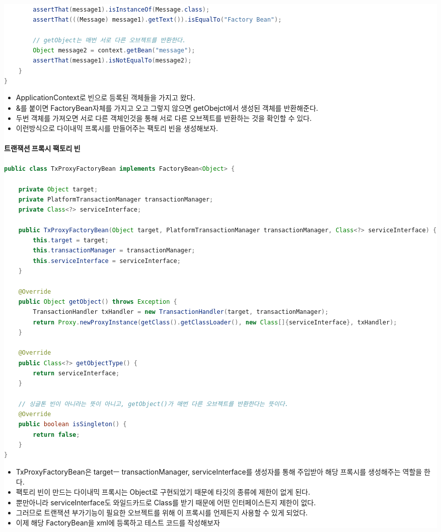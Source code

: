 ```java
        assertThat(message1).isInstanceOf(Message.class);
        assertThat(((Message) message1).getText()).isEqualTo("Factory Bean");

        // getObject는 매번 서로 다른 오브젝트를 반환한다.
        Object message2 = context.getBean("message");
        assertThat(message1).isNotEqualTo(message2);
    }
}
```
- ApplicationContext로 빈으로 등록된 객체들을 가지고 왔다.
- &를 붙이면 FactoryBean자체를 가지고 오고 그렇지 않으면 getObejct에서 생성된 객체를 반환해준다.
- 두번 객체를 가져오면 서로 다른 객체인것을 통해 서로 다른 오브젝트를 반환하는 것을 확인할 수 있다.
- 이런방식으로 다이내믹 프록시를 만들어주는 팩토리 빈을 생성해보자.

#### 트랜잭션 프록시 팩토리 빈
```java
public class TxProxyFactoryBean implements FactoryBean<Object> {

    private Object target;
    private PlatformTransactionManager transactionManager;
    private Class<?> serviceInterface;

    public TxProxyFactoryBean(Object target, PlatformTransactionManager transactionManager, Class<?> serviceInterface) {
        this.target = target;
        this.transactionManager = transactionManager;
        this.serviceInterface = serviceInterface;
    }

    @Override
    public Object getObject() throws Exception {
        TransactionHandler txHandler = new TransactionHandler(target, transactionManager);
        return Proxy.newProxyInstance(getClass().getClassLoader(), new Class[]{serviceInterface}, txHandler);
    }

    @Override
    public Class<?> getObjectType() {
        return serviceInterface;
    }

    // 싱글톤 빈이 아니라는 뜻이 아니고, getObject()가 매번 다른 오브젝트를 반환한다는 뜻이다.
    @Override
    public boolean isSingleton() {
        return false;
    }
}
```
- TxProxyFactoryBean은 targetㅡ transactionManager, serviceInterface를 생성자를 통해 주입받아 해당 프록시를 생성해주는 역할을 한다.
- 팩토리 빈이 만드는 다이내믹 프록시는 Object로 구현되었기 때문에 타깃의 종류에 제한이 없게 된다.
- 뿐만아니라 serviceInterface도 와일드카드로 Class를 받기 때문에 어떤 인터페이스든지 제한이 없다.
- 그러므로 트랜잭션 부가기능이 필요한 오브젝트를 위해 이 프록시를 언제든지 사용할 수 있게 되었다.
- 이제 해당 FactoryBean을 xml에 등록하고 테스트 코드를 작성해보자
